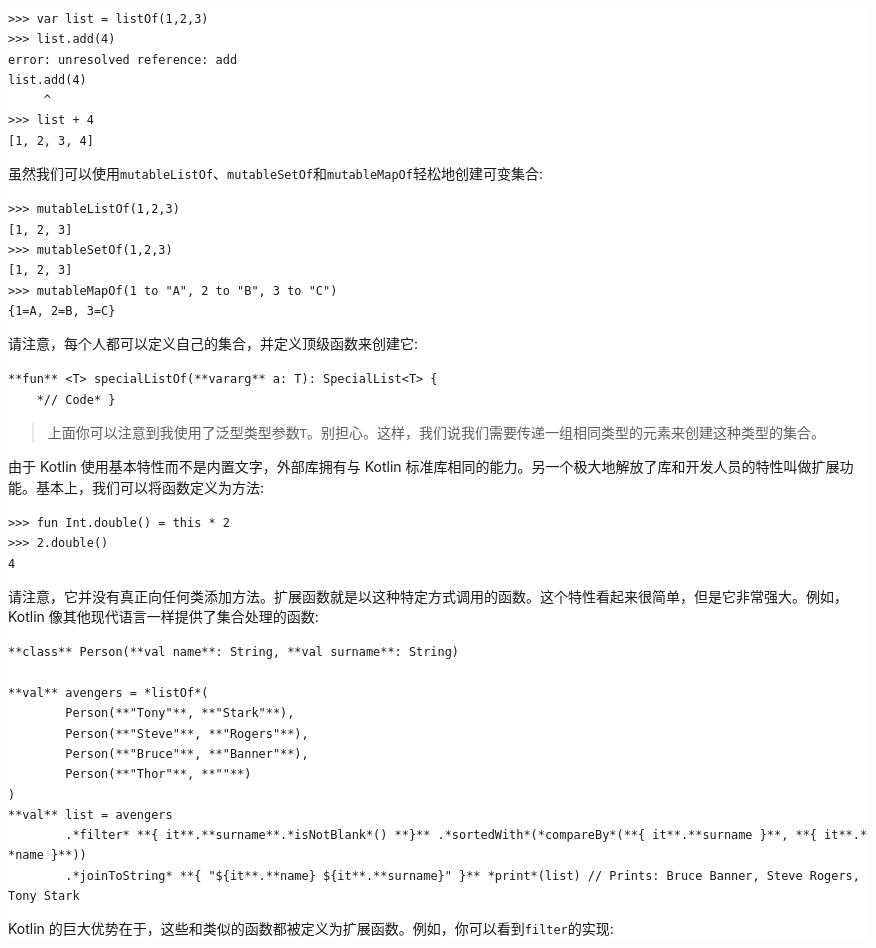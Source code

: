 ```
>>> var list = listOf(1,2,3)
>>> list.add(4)
error: unresolved reference: add
list.add(4)
     ^
>>> list + 4
[1, 2, 3, 4]
```

虽然我们可以使用`mutableListOf`、`mutableSetOf`和`mutableMapOf`轻松地创建可变集合:

```
>>> mutableListOf(1,2,3)
[1, 2, 3]
>>> mutableSetOf(1,2,3)
[1, 2, 3]
>>> mutableMapOf(1 to "A", 2 to "B", 3 to "C")
{1=A, 2=B, 3=C}
```

请注意，每个人都可以定义自己的集合，并定义顶级函数来创建它:

```
**fun** <T> specialListOf(**vararg** a: T): SpecialList<T> {
    *// Code* }
```

> 上面你可以注意到我使用了泛型类型参数`T`。别担心。这样，我们说我们需要传递一组相同类型的元素来创建这种类型的集合。

由于 Kotlin 使用基本特性而不是内置文字，外部库拥有与 Kotlin 标准库相同的能力。另一个极大地解放了库和开发人员的特性叫做扩展功能。基本上，我们可以将函数定义为方法:

```
>>> fun Int.double() = this * 2
>>> 2.double()
4
```

请注意，它并没有真正向任何类添加方法。扩展函数就是以这种特定方式调用的函数。这个特性看起来很简单，但是它非常强大。例如，Kotlin 像其他现代语言一样提供了集合处理的函数:

```
**class** Person(**val name**: String, **val surname**: String)

**val** avengers = *listOf*(
        Person(**"Tony"**, **"Stark"**),
        Person(**"Steve"**, **"Rogers"**),
        Person(**"Bruce"**, **"Banner"**),
        Person(**"Thor"**, **""**)
)
**val** list = avengers
        .*filter* **{ it**.**surname**.*isNotBlank*() **}** .*sortedWith*(*compareBy*(**{ it**.**surname }**, **{ it**.**name }**))
        .*joinToString* **{ "${it**.**name} ${it**.**surname}" }** *print*(list) // Prints: Bruce Banner, Steve Rogers, Tony Stark
```

Kotlin 的巨大优势在于，这些和类似的函数都被定义为扩展函数。例如，你可以看到`filter`的实现:
